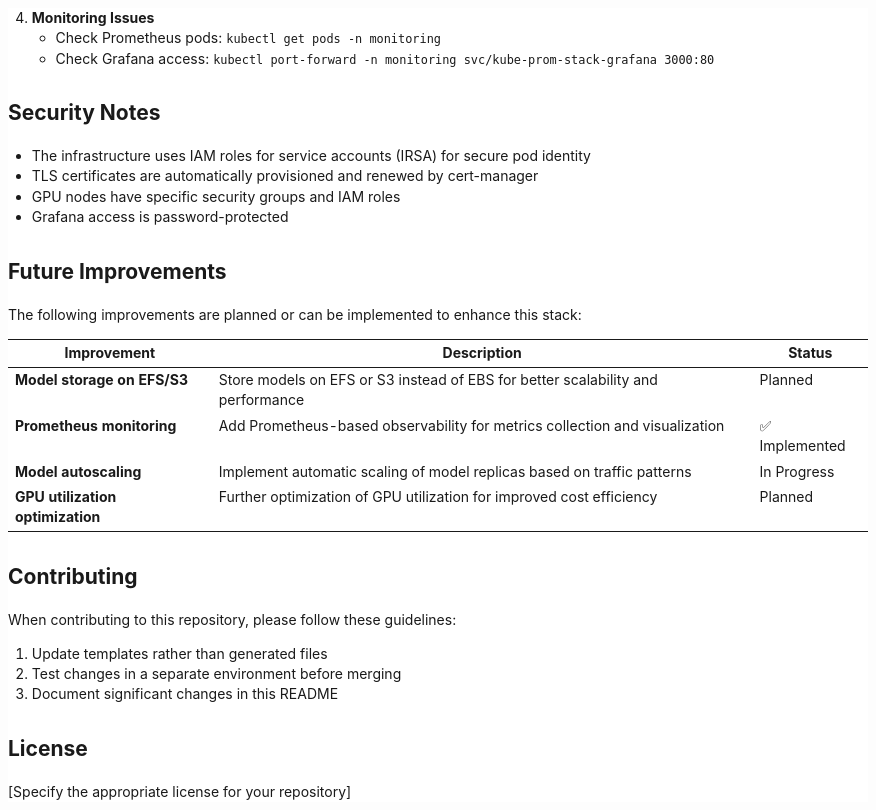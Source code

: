 4. **Monitoring Issues**
   - Check Prometheus pods: `kubectl get pods -n monitoring`
   - Check Grafana access: `kubectl port-forward -n monitoring svc/kube-prom-stack-grafana 3000:80`

## Security Notes

- The infrastructure uses IAM roles for service accounts (IRSA) for secure pod identity
- TLS certificates are automatically provisioned and renewed by cert-manager
- GPU nodes have specific security groups and IAM roles
- Grafana access is password-protected

## Future Improvements

The following improvements are planned or can be implemented to enhance this stack:

| Improvement | Description | Status |
|-------------|-------------|--------|
| **Model storage on EFS/S3** | Store models on EFS or S3 instead of EBS for better scalability and performance | Planned |
| **Prometheus monitoring** | Add Prometheus-based observability for metrics collection and visualization | ✅ Implemented |
| **Model autoscaling** | Implement automatic scaling of model replicas based on traffic patterns | In Progress |
| **GPU utilization optimization** | Further optimization of GPU utilization for improved cost efficiency | Planned |

## Contributing

When contributing to this repository, please follow these guidelines:

1. Update templates rather than generated files
2. Test changes in a separate environment before merging
3. Document significant changes in this README

## License

[Specify the appropriate license for your repository]